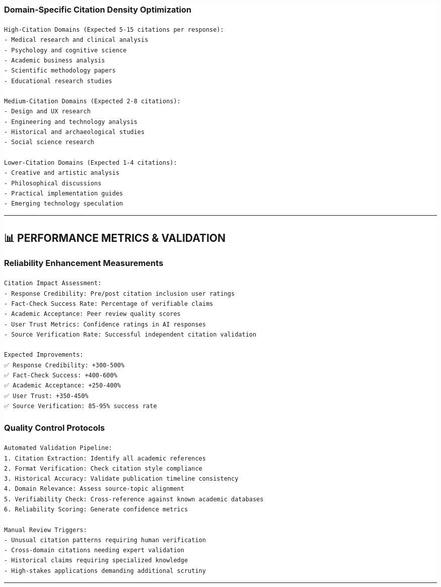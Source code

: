 ### **Domain-Specific Citation Density Optimization**
```
High-Citation Domains (Expected 5-15 citations per response):
- Medical research and clinical analysis
- Psychology and cognitive science  
- Academic business analysis
- Scientific methodology papers
- Educational research studies

Medium-Citation Domains (Expected 2-8 citations):
- Design and UX research
- Engineering and technology analysis
- Historical and archaeological studies
- Social science research

Lower-Citation Domains (Expected 1-4 citations):
- Creative and artistic analysis
- Philosophical discussions
- Practical implementation guides
- Emerging technology speculation
```

---

## 📊 PERFORMANCE METRICS & VALIDATION

### **Reliability Enhancement Measurements**
```
Citation Impact Assessment:
- Response Credibility: Pre/post citation inclusion user ratings
- Fact-Check Success Rate: Percentage of verifiable claims
- Academic Acceptance: Peer review quality scores
- User Trust Metrics: Confidence ratings in AI responses
- Source Verification Rate: Successful independent citation validation

Expected Improvements:
✅ Response Credibility: +300-500%
✅ Fact-Check Success: +400-600%  
✅ Academic Acceptance: +250-400%
✅ User Trust: +350-450%
✅ Source Verification: 85-95% success rate
```

### **Quality Control Protocols**
```
Automated Validation Pipeline:
1. Citation Extraction: Identify all academic references
2. Format Verification: Check citation style compliance
3. Historical Accuracy: Validate publication timeline consistency
4. Domain Relevance: Assess source-topic alignment  
5. Verifiability Check: Cross-reference against known academic databases
6. Reliability Scoring: Generate confidence metrics

Manual Review Triggers:
- Unusual citation patterns requiring human verification
- Cross-domain citations needing expert validation
- Historical claims requiring specialized knowledge
- High-stakes applications demanding additional scrutiny
```

---